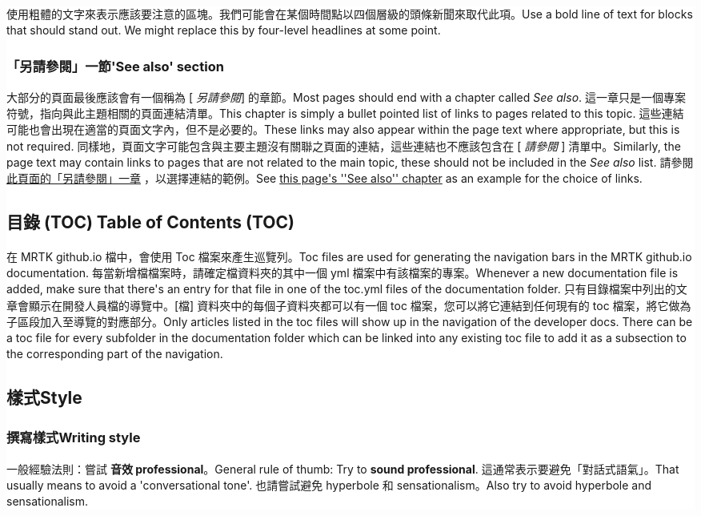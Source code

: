 <span data-ttu-id="4907f-147">使用粗體的文字來表示應該要注意的區塊。我們可能會在某個時間點以四個層級的頭條新聞來取代此項。</span><span class="sxs-lookup"><span data-stu-id="4907f-147">Use a bold line of text for blocks that should stand out. We might replace this by four-level headlines at some point.</span></span>

### <a name="see-also-section"></a><span data-ttu-id="4907f-148">「另請參閱」一節</span><span class="sxs-lookup"><span data-stu-id="4907f-148">'See also' section</span></span>

<span data-ttu-id="4907f-149">大部分的頁面最後應該會有一個稱為 [ *另請參閱*] 的章節。</span><span class="sxs-lookup"><span data-stu-id="4907f-149">Most pages should end with a chapter called *See also*.</span></span> <span data-ttu-id="4907f-150">這一章只是一個專案符號，指向與此主題相關的頁面連結清單。</span><span class="sxs-lookup"><span data-stu-id="4907f-150">This chapter is simply a bullet pointed list of links to pages related to this topic.</span></span> <span data-ttu-id="4907f-151">這些連結可能也會出現在適當的頁面文字內，但不是必要的。</span><span class="sxs-lookup"><span data-stu-id="4907f-151">These links may also appear within the page text where appropriate, but this is not required.</span></span> <span data-ttu-id="4907f-152">同樣地，頁面文字可能包含與主要主題沒有關聯之頁面的連結，這些連結也不應該包含在 [ *請參閱* ] 清單中。</span><span class="sxs-lookup"><span data-stu-id="4907f-152">Similarly, the page text may contain links to pages that are not related to the main topic, these should not be included in the *See also* list.</span></span> <span data-ttu-id="4907f-153">請參閱 [此頁面的「另請參閱」一章](#see-also) ，以選擇連結的範例。</span><span class="sxs-lookup"><span data-stu-id="4907f-153">See [this page's ''See also'' chapter](#see-also) as an example for the choice of links.</span></span>

## <a name="table-of-contents-toc"></a><span data-ttu-id="4907f-154">目錄 (TOC) </span><span class="sxs-lookup"><span data-stu-id="4907f-154">Table of Contents (TOC)</span></span>

<span data-ttu-id="4907f-155">在 MRTK github.io 檔中，會使用 Toc 檔案來產生巡覽列。</span><span class="sxs-lookup"><span data-stu-id="4907f-155">Toc files are used for generating the navigation bars in the MRTK github.io documentation.</span></span>
<span data-ttu-id="4907f-156">每當新增檔檔案時，請確定檔資料夾的其中一個 yml 檔案中有該檔案的專案。</span><span class="sxs-lookup"><span data-stu-id="4907f-156">Whenever a new documentation file is added, make sure that there's an entry for that file in one of the toc.yml files of the documentation folder.</span></span> <span data-ttu-id="4907f-157">只有目錄檔案中列出的文章會顯示在開發人員檔的導覽中。[檔] 資料夾中的每個子資料夾都可以有一個 toc 檔案，您可以將它連結到任何現有的 toc 檔案，將它做為子區段加入至導覽的對應部分。</span><span class="sxs-lookup"><span data-stu-id="4907f-157">Only articles listed in the toc files will show up in the navigation of the developer docs. There can be a toc file for every subfolder in the documentation folder which can be linked into any existing toc file to add it as a subsection to the corresponding part of the navigation.</span></span>

## <a name="style"></a><span data-ttu-id="4907f-158">樣式</span><span class="sxs-lookup"><span data-stu-id="4907f-158">Style</span></span>

### <a name="writing-style"></a><span data-ttu-id="4907f-159">撰寫樣式</span><span class="sxs-lookup"><span data-stu-id="4907f-159">Writing style</span></span>

<span data-ttu-id="4907f-160">一般經驗法則：嘗試 **音效 professional**。</span><span class="sxs-lookup"><span data-stu-id="4907f-160">General rule of thumb: Try to **sound professional**.</span></span> <span data-ttu-id="4907f-161">這通常表示要避免「對話式語氣」。</span><span class="sxs-lookup"><span data-stu-id="4907f-161">That usually means to avoid a 'conversational tone'.</span></span> <span data-ttu-id="4907f-162">也請嘗試避免 hyperbole 和 sensationalism。</span><span class="sxs-lookup"><span data-stu-id="4907f-162">Also try to avoid hyperbole and sensationalism.</span></span>
